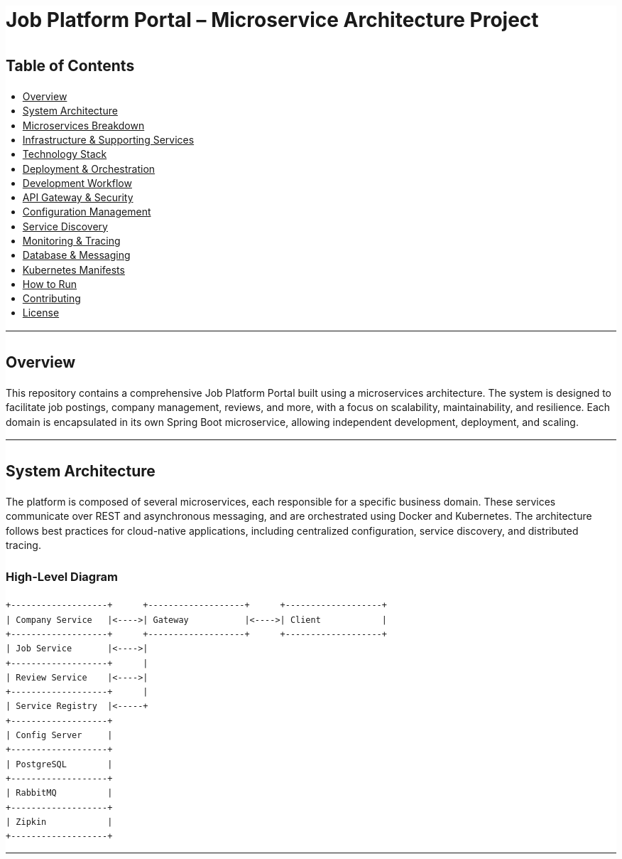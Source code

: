 # Job Platform Portal – Microservice Architecture Project

## Table of Contents
- [Overview](#overview)
- [System Architecture](#system-architecture)
- [Microservices Breakdown](#microservices-breakdown)
- [Infrastructure & Supporting Services](#infrastructure--supporting-services)
- [Technology Stack](#technology-stack)
- [Deployment & Orchestration](#deployment--orchestration)
- [Development Workflow](#development-workflow)
- [API Gateway & Security](#api-gateway--security)
- [Configuration Management](#configuration-management)
- [Service Discovery](#service-discovery)
- [Monitoring & Tracing](#monitoring--tracing)
- [Database & Messaging](#database--messaging)
- [Kubernetes Manifests](#kubernetes-manifests)
- [How to Run](#how-to-run)
- [Contributing](#contributing)
- [License](#license)

---

## Overview

This repository contains a comprehensive Job Platform Portal built using a microservices architecture. The system is designed to facilitate job postings, company management, reviews, and more, with a focus on scalability, maintainability, and resilience. Each domain is encapsulated in its own Spring Boot microservice, allowing independent development, deployment, and scaling.

---

## System Architecture

The platform is composed of several microservices, each responsible for a specific business domain. These services communicate over REST and asynchronous messaging, and are orchestrated using Docker and Kubernetes. The architecture follows best practices for cloud-native applications, including centralized configuration, service discovery, and distributed tracing.

### High-Level Diagram

```
+-------------------+      +-------------------+      +-------------------+
| Company Service   |<---->| Gateway           |<---->| Client            |
+-------------------+      +-------------------+      +-------------------+
| Job Service       |<---->|
+-------------------+      |
| Review Service    |<---->|
+-------------------+      |
| Service Registry  |<-----+
+-------------------+
| Config Server     |
+-------------------+
| PostgreSQL        |
+-------------------+
| RabbitMQ          |
+-------------------+
| Zipkin            |
+-------------------+
```

---